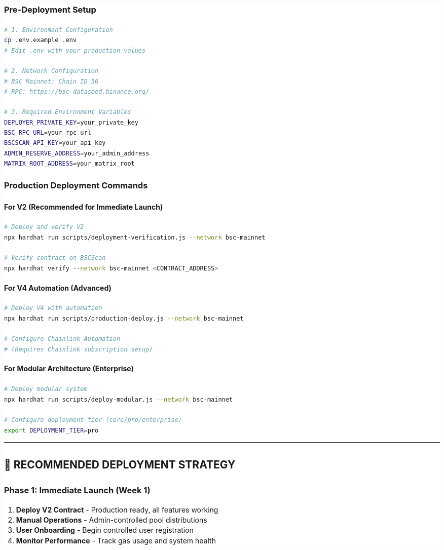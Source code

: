 ### Pre-Deployment Setup
```bash
# 1. Environment Configuration
cp .env.example .env
# Edit .env with your production values

# 2. Network Configuration
# BSC Mainnet: Chain ID 56
# RPC: https://bsc-dataseed.binance.org/

# 3. Required Environment Variables
DEPLOYER_PRIVATE_KEY=your_private_key
BSC_RPC_URL=your_rpc_url
BSCSCAN_API_KEY=your_api_key
ADMIN_RESERVE_ADDRESS=your_admin_address
MATRIX_ROOT_ADDRESS=your_matrix_root
```

### Production Deployment Commands

#### For V2 (Recommended for Immediate Launch)
```bash
# Deploy and verify V2
npx hardhat run scripts/deployment-verification.js --network bsc-mainnet

# Verify contract on BSCScan
npx hardhat verify --network bsc-mainnet <CONTRACT_ADDRESS>
```

#### For V4 Automation (Advanced)
```bash
# Deploy V4 with automation
npx hardhat run scripts/production-deploy.js --network bsc-mainnet

# Configure Chainlink Automation
# (Requires Chainlink subscription setup)
```

#### For Modular Architecture (Enterprise)
```bash
# Deploy modular system
npx hardhat run scripts/deploy-modular.js --network bsc-mainnet

# Configure deployment tier (core/pro/enterprise)
export DEPLOYMENT_TIER=pro
```

---

## 🎯 RECOMMENDED DEPLOYMENT STRATEGY

### Phase 1: Immediate Launch (Week 1)
1. **Deploy V2 Contract** - Production ready, all features working
2. **Manual Operations** - Admin-controlled pool distributions
3. **User Onboarding** - Begin controlled user registration
4. **Monitor Performance** - Track gas usage and system health

